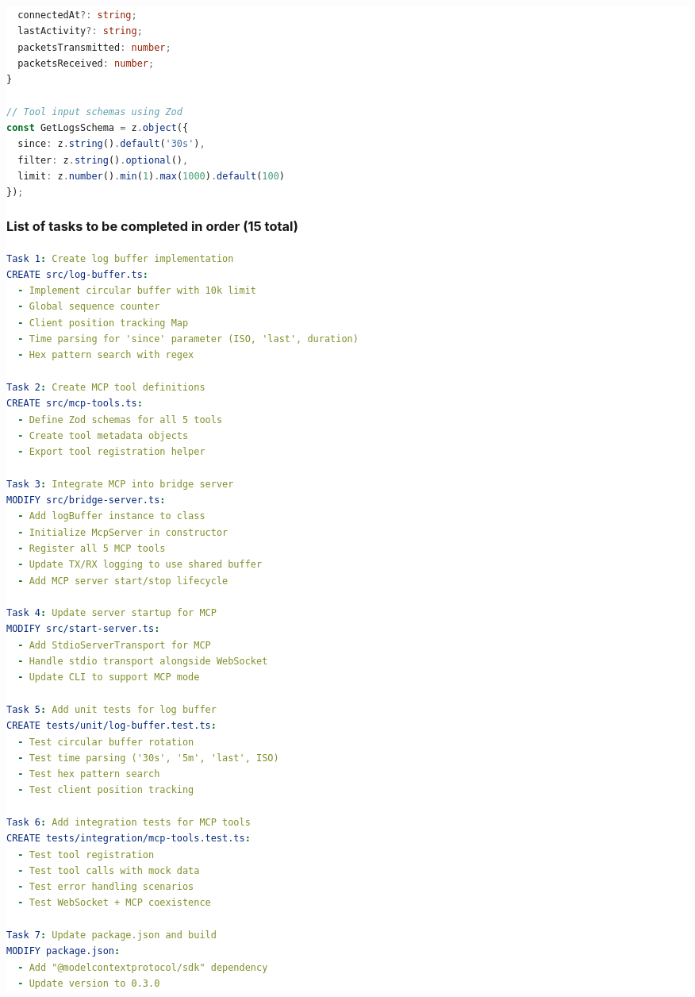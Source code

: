 ```typescript
  connectedAt?: string;
  lastActivity?: string;
  packetsTransmitted: number;
  packetsReceived: number;
}

// Tool input schemas using Zod
const GetLogsSchema = z.object({
  since: z.string().default('30s'),
  filter: z.string().optional(),
  limit: z.number().min(1).max(1000).default(100)
});
```

### List of tasks to be completed in order (15 total)

```yaml
Task 1: Create log buffer implementation
CREATE src/log-buffer.ts:
  - Implement circular buffer with 10k limit
  - Global sequence counter
  - Client position tracking Map
  - Time parsing for 'since' parameter (ISO, 'last', duration)
  - Hex pattern search with regex

Task 2: Create MCP tool definitions
CREATE src/mcp-tools.ts:
  - Define Zod schemas for all 5 tools
  - Create tool metadata objects
  - Export tool registration helper

Task 3: Integrate MCP into bridge server
MODIFY src/bridge-server.ts:
  - Add logBuffer instance to class
  - Initialize McpServer in constructor
  - Register all 5 MCP tools
  - Update TX/RX logging to use shared buffer
  - Add MCP server start/stop lifecycle

Task 4: Update server startup for MCP
MODIFY src/start-server.ts:
  - Add StdioServerTransport for MCP
  - Handle stdio transport alongside WebSocket
  - Update CLI to support MCP mode

Task 5: Add unit tests for log buffer
CREATE tests/unit/log-buffer.test.ts:
  - Test circular buffer rotation
  - Test time parsing ('30s', '5m', 'last', ISO)
  - Test hex pattern search
  - Test client position tracking

Task 6: Add integration tests for MCP tools
CREATE tests/integration/mcp-tools.test.ts:
  - Test tool registration
  - Test tool calls with mock data
  - Test error handling scenarios
  - Test WebSocket + MCP coexistence

Task 7: Update package.json and build
MODIFY package.json:
  - Add "@modelcontextprotocol/sdk" dependency
  - Update version to 0.3.0
```